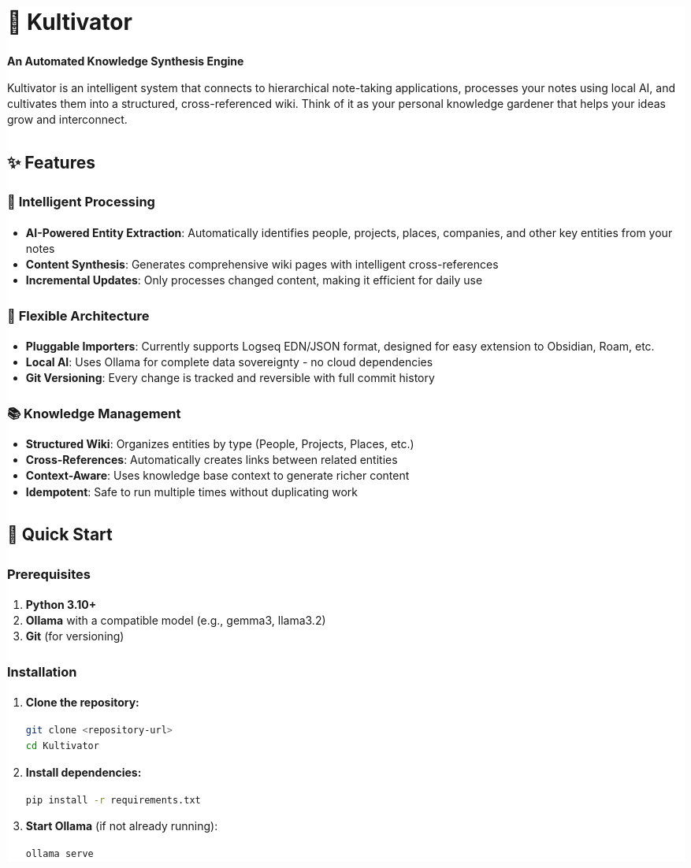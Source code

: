 # 🌱 Kultivator

**An Automated Knowledge Synthesis Engine**

Kultivator is an intelligent system that connects to hierarchical note-taking applications, processes your notes using local AI, and cultivates them into a structured, cross-referenced wiki. Think of it as your personal knowledge gardener that helps your ideas grow and interconnect.

## ✨ Features

### 🧠 **Intelligent Processing**
- **AI-Powered Entity Extraction**: Automatically identifies people, projects, places, companies, and other key entities from your notes
- **Content Synthesis**: Generates comprehensive wiki pages with intelligent cross-references
- **Incremental Updates**: Only processes changed content, making it efficient for daily use

### 🔧 **Flexible Architecture**
- **Pluggable Importers**: Currently supports Logseq EDN/JSON format, designed for easy extension to Obsidian, Roam, etc.
- **Local AI**: Uses Ollama for complete data sovereignty - no cloud dependencies
- **Git Versioning**: Every change is tracked and reversible with full commit history

### 📚 **Knowledge Management**
- **Structured Wiki**: Organizes entities by type (People, Projects, Places, etc.)
- **Cross-References**: Automatically creates links between related entities
- **Context-Aware**: Uses knowledge base context to generate richer content
- **Idempotent**: Safe to run multiple times without duplicating work

## 🚀 Quick Start

### Prerequisites

1. **Python 3.10+**
2. **Ollama** with a compatible model (e.g., gemma3, llama3.2)
3. **Git** (for versioning)

### Installation

1. **Clone the repository:**
   ```bash
   git clone <repository-url>
   cd Kultivator
   ```

2. **Install dependencies:**
   ```bash
   pip install -r requirements.txt
   ```

3. **Start Ollama** (if not already running):
   ```bash
   ollama serve
   ```
